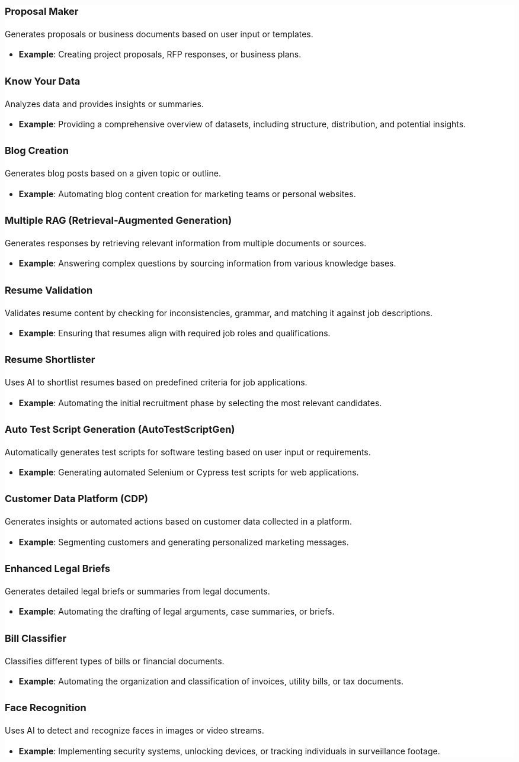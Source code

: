 ### **Proposal Maker**  
Generates proposals or business documents based on user input or templates.  
- **Example**: Creating project proposals, RFP responses, or business plans.

### **Know Your Data**  
Analyzes data and provides insights or summaries.  
- **Example**: Providing a comprehensive overview of datasets, including structure, distribution, and potential insights.

### **Blog Creation**  
Generates blog posts based on a given topic or outline.  
- **Example**: Automating blog content creation for marketing teams or personal websites.

### **Multiple RAG (Retrieval-Augmented Generation)**  
Generates responses by retrieving relevant information from multiple documents or sources.  
- **Example**: Answering complex questions by sourcing information from various knowledge bases.

### **Resume Validation**  
Validates resume content by checking for inconsistencies, grammar, and matching it against job descriptions.  
- **Example**: Ensuring that resumes align with required job roles and qualifications.

### **Resume Shortlister**  
Uses AI to shortlist resumes based on predefined criteria for job applications.  
- **Example**: Automating the initial recruitment phase by selecting the most relevant candidates.

### **Auto Test Script Generation (AutoTestScriptGen)**  
Automatically generates test scripts for software testing based on user input or requirements.  
- **Example**: Generating automated Selenium or Cypress test scripts for web applications.

### **Customer Data Platform (CDP)**  
Generates insights or automated actions based on customer data collected in a platform.  
- **Example**: Segmenting customers and generating personalized marketing messages.

### **Enhanced Legal Briefs**  
Generates detailed legal briefs or summaries from legal documents.  
- **Example**: Automating the drafting of legal arguments, case summaries, or briefs.

### **Bill Classifier**  
Classifies different types of bills or financial documents.  
- **Example**: Automating the organization and classification of invoices, utility bills, or tax documents.

### **Face Recognition**  
Uses AI to detect and recognize faces in images or video streams.  
- **Example**: Implementing security systems, unlocking devices, or tracking individuals in surveillance footage.
